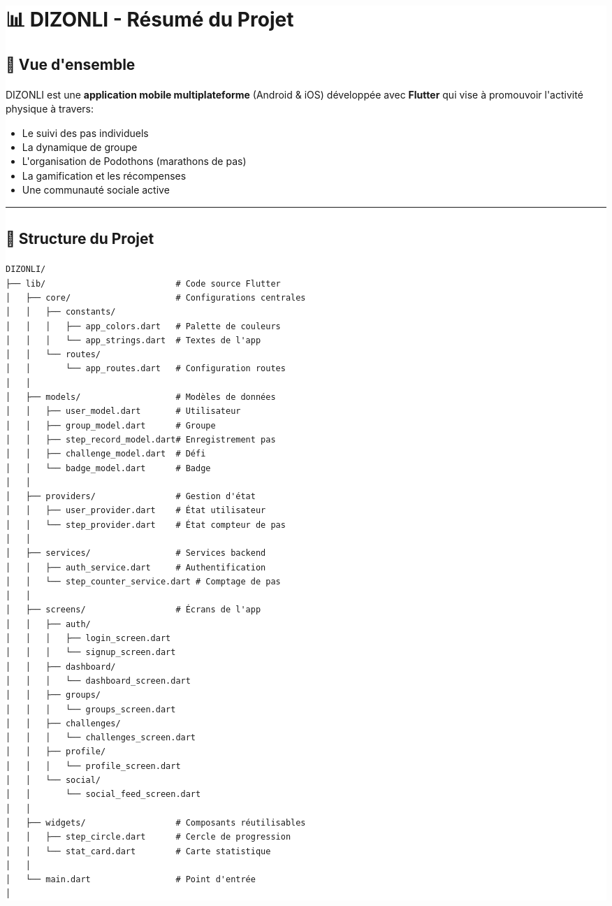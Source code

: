 # 📊 DIZONLI - Résumé du Projet

## 🎯 Vue d'ensemble

DIZONLI est une **application mobile multiplateforme** (Android & iOS) développée avec **Flutter** qui vise à promouvoir l'activité physique à travers:
- Le suivi des pas individuels
- La dynamique de groupe
- L'organisation de Podothons (marathons de pas)
- La gamification et les récompenses
- Une communauté sociale active

---

## 📁 Structure du Projet

```
DIZONLI/
├── lib/                          # Code source Flutter
│   ├── core/                     # Configurations centrales
│   │   ├── constants/
│   │   │   ├── app_colors.dart   # Palette de couleurs
│   │   │   └── app_strings.dart  # Textes de l'app
│   │   └── routes/
│   │       └── app_routes.dart   # Configuration routes
│   │
│   ├── models/                   # Modèles de données
│   │   ├── user_model.dart       # Utilisateur
│   │   ├── group_model.dart      # Groupe
│   │   ├── step_record_model.dart# Enregistrement pas
│   │   ├── challenge_model.dart  # Défi
│   │   └── badge_model.dart      # Badge
│   │
│   ├── providers/                # Gestion d'état
│   │   ├── user_provider.dart    # État utilisateur
│   │   └── step_provider.dart    # État compteur de pas
│   │
│   ├── services/                 # Services backend
│   │   ├── auth_service.dart     # Authentification
│   │   └── step_counter_service.dart # Comptage de pas
│   │
│   ├── screens/                  # Écrans de l'app
│   │   ├── auth/
│   │   │   ├── login_screen.dart
│   │   │   └── signup_screen.dart
│   │   ├── dashboard/
│   │   │   └── dashboard_screen.dart
│   │   ├── groups/
│   │   │   └── groups_screen.dart
│   │   ├── challenges/
│   │   │   └── challenges_screen.dart
│   │   ├── profile/
│   │   │   └── profile_screen.dart
│   │   └── social/
│   │       └── social_feed_screen.dart
│   │
│   ├── widgets/                  # Composants réutilisables
│   │   ├── step_circle.dart      # Cercle de progression
│   │   └── stat_card.dart        # Carte statistique
│   │
│   └── main.dart                 # Point d'entrée
│
```